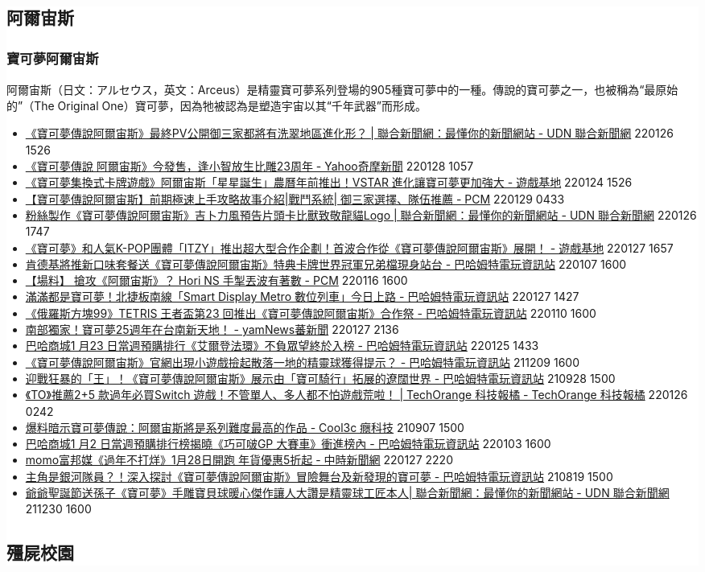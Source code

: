 ## 阿爾宙斯

### 寶可夢阿爾宙斯

阿爾宙斯（日文：アルセウス，英文：Arceus）是精靈寶可夢系列登場的905種寶可夢中的一種。傳說的寶可夢之一，也被稱為“最原始的”（The Original One）寶可夢，因為牠被認為是塑造宇宙以其“千年武器”而形成。
- [《寶可夢傳說阿爾宙斯》最終PV公開御三家都將有洗翠地區進化形？ | 聯合新聞網：最懂你的新聞網站 - UDN 聯合新聞網](https://udn.com/news/story/122589/6062086 "《寶可夢傳說阿爾宙斯》最終PV公開御三家都將有洗翠地區進化形？ | 聯合新聞網：最懂你的新聞網站 - UDN 聯合新聞網") 220126 1526
- [《寶可夢傳說 阿爾宙斯》今發售，逢小智放生比雕23周年 - Yahoo奇摩新聞](https://tw.news.yahoo.com/%E9%98%BF%E7%88%BE%E5%AE%99%E6%96%AF%E7%99%BC%E5%94%AE-%E9%80%A2%E5%B0%8F%E6%99%BA%E6%94%BE%E7%94%9F%E6%AF%94%E9%9B%9523%E5%B9%B4-024516138.html "《寶可夢傳說 阿爾宙斯》今發售，逢小智放生比雕23周年 - Yahoo奇摩新聞") 220128 1057
- [《寶可夢集換式卡牌遊戲》阿爾宙斯「星星誕生」農曆年前推出！VSTAR 進化讓寶可夢更加強大 - 遊戲基地](https://news.gamebase.com.tw/news/detail/99395252 "《寶可夢集換式卡牌遊戲》阿爾宙斯「星星誕生」農曆年前推出！VSTAR 進化讓寶可夢更加強大 - 遊戲基地") 220124 1526
- [【寶可夢傳說阿爾宙斯】前期極速上手攻略故事介紹|戰鬥系統| 御三家選擇、隊伍推薦 - PCM](https://www.pcmarket.com.hk/pokemon-legends-arceus-beginning-hints/ "【寶可夢傳說阿爾宙斯】前期極速上手攻略故事介紹|戰鬥系統| 御三家選擇、隊伍推薦 - PCM") 220129 0433
- [粉絲製作《寶可夢傳說阿爾宙斯》吉卜力風預告片頭卡比獸致敬龍貓Logo | 聯合新聞網：最懂你的新聞網站 - UDN 聯合新聞網](https://udn.com/news/story/122589/6062925?from=udn-catelistnews_ch2 "粉絲製作《寶可夢傳說阿爾宙斯》吉卜力風預告片頭卡比獸致敬龍貓Logo | 聯合新聞網：最懂你的新聞網站 - UDN 聯合新聞網") 220126 1747
- [《寶可夢》和人氣K-POP團體「ITZY」推出超大型合作企劃！首波合作從《寶可夢傳說阿爾宙斯》展開！ - 遊戲基地](https://news.gamebase.com.tw/news/detail/99395439 "《寶可夢》和人氣K-POP團體「ITZY」推出超大型合作企劃！首波合作從《寶可夢傳說阿爾宙斯》展開！ - 遊戲基地") 220127 1657
- [肯德基將推新口味套餐送《寶可夢傳說阿爾宙斯》特典卡牌世界冠軍兄弟檔現身站台 - 巴哈姆特電玩資訊站](https://gnn.gamer.com.tw/detail.php?sn=226443 "肯德基將推新口味套餐送《寶可夢傳說阿爾宙斯》特典卡牌世界冠軍兄弟檔現身站台 - 巴哈姆特電玩資訊站") 220107 1600
- [【場料】 搶攻《阿爾宙斯》？ Hori NS 手掣丟波有著數 - PCM](https://www.pcmarket.com.hk/hori-ns-game-controller-for-pokemon-legends-arceus/ "【場料】 搶攻《阿爾宙斯》？ Hori NS 手掣丟波有著數 - PCM") 220116 1600
- [滿滿都是寶可夢！北捷板南線「Smart Display Metro 數位列車」今日上路 - 巴哈姆特電玩資訊站](https://gnn.gamer.com.tw/detail.php?sn=227347 "滿滿都是寶可夢！北捷板南線「Smart Display Metro 數位列車」今日上路 - 巴哈姆特電玩資訊站") 220127 1427
- [《俄羅斯方塊99》TETRIS 王者盃第23 回推出《寶可夢傳說阿爾宙斯》合作祭 - 巴哈姆特電玩資訊站](https://gnn.gamer.com.tw/detail.php?sn=226478 "《俄羅斯方塊99》TETRIS 王者盃第23 回推出《寶可夢傳說阿爾宙斯》合作祭 - 巴哈姆特電玩資訊站") 220110 1600
- [南部獨家！寶可夢25週年在台南新天地！ - yamNews蕃新聞](http://n.yam.com/Article/20220127352324 "南部獨家！寶可夢25週年在台南新天地！ - yamNews蕃新聞") 220127 2136
- [巴哈商城1 月23 日當週預購排行《艾爾登法環》不負眾望終於入榜 - 巴哈姆特電玩資訊站](https://gnn.gamer.com.tw/detail.php?sn=227211 "巴哈商城1 月23 日當週預購排行《艾爾登法環》不負眾望終於入榜 - 巴哈姆特電玩資訊站") 220125 1433
- [《寶可夢傳說阿爾宙斯》官網出現小遊戲撿起散落一地的精靈球獲得提示？ - 巴哈姆特電玩資訊站](https://gnn.gamer.com.tw/detail.php?sn=225160 "《寶可夢傳說阿爾宙斯》官網出現小遊戲撿起散落一地的精靈球獲得提示？ - 巴哈姆特電玩資訊站") 211209 1600
- [迎戰狂暴的「王」！《寶可夢傳說阿爾宙斯》展示由「寶可騎行」拓展的遼闊世界 - 巴哈姆特電玩資訊站](https://gnn.gamer.com.tw/detail.php?sn=221641 "迎戰狂暴的「王」！《寶可夢傳說阿爾宙斯》展示由「寶可騎行」拓展的遼闊世界 - 巴哈姆特電玩資訊站") 210928 1500
- [《TO》推薦2+5 款過年必買Switch 遊戲！不管單人、多人都不怕遊戲荒啦！ | TechOrange 科技報橘 - TechOrange 科技報橘](https://buzzorange.com/techorange/2022/01/25/switch-2022-games/ "《TO》推薦2+5 款過年必買Switch 遊戲！不管單人、多人都不怕遊戲荒啦！ | TechOrange 科技報橘 - TechOrange 科技報橘") 220126 0242
- [爆料暗示寶可夢傳說：阿爾宙斯將是系列難度最高的作品 - Cool3c 癮科技](https://www.cool3c.com/article/165031 "爆料暗示寶可夢傳說：阿爾宙斯將是系列難度最高的作品 - Cool3c 癮科技") 210907 1500
- [巴哈商城1 月2 日當週預購排行榜揭曉《巧可啵GP 大賽車》衝進榜內 - 巴哈姆特電玩資訊站](https://gnn.gamer.com.tw/detail.php?sn=226227 "巴哈商城1 月2 日當週預購排行榜揭曉《巧可啵GP 大賽車》衝進榜內 - 巴哈姆特電玩資訊站") 220103 1600
- [momo富邦媒《過年不打烊》1月28日開跑 年貨優惠5折起 - 中時新聞網](https://www.chinatimes.com/realtimenews/20220127006046-260410 "momo富邦媒《過年不打烊》1月28日開跑 年貨優惠5折起 - 中時新聞網") 220127 2220
- [主角是銀河隊員？！深入探討《寶可夢傳說阿爾宙斯》冒險舞台及新發現的寶可夢 - 巴哈姆特電玩資訊站](https://gnn.gamer.com.tw/detail.php?sn=219686 "主角是銀河隊員？！深入探討《寶可夢傳說阿爾宙斯》冒險舞台及新發現的寶可夢 - 巴哈姆特電玩資訊站") 210819 1500
- [爺爺聖誕節送孫子《寶可夢》手雕寶貝球暖心傑作讓人大讚是精靈球工匠本人| 聯合新聞網：最懂你的新聞網站 - UDN 聯合新聞網](https://udn.com/news/story/122589/5998445 "爺爺聖誕節送孫子《寶可夢》手雕寶貝球暖心傑作讓人大讚是精靈球工匠本人| 聯合新聞網：最懂你的新聞網站 - UDN 聯合新聞網") 211230 1600

## 殭屍校園
